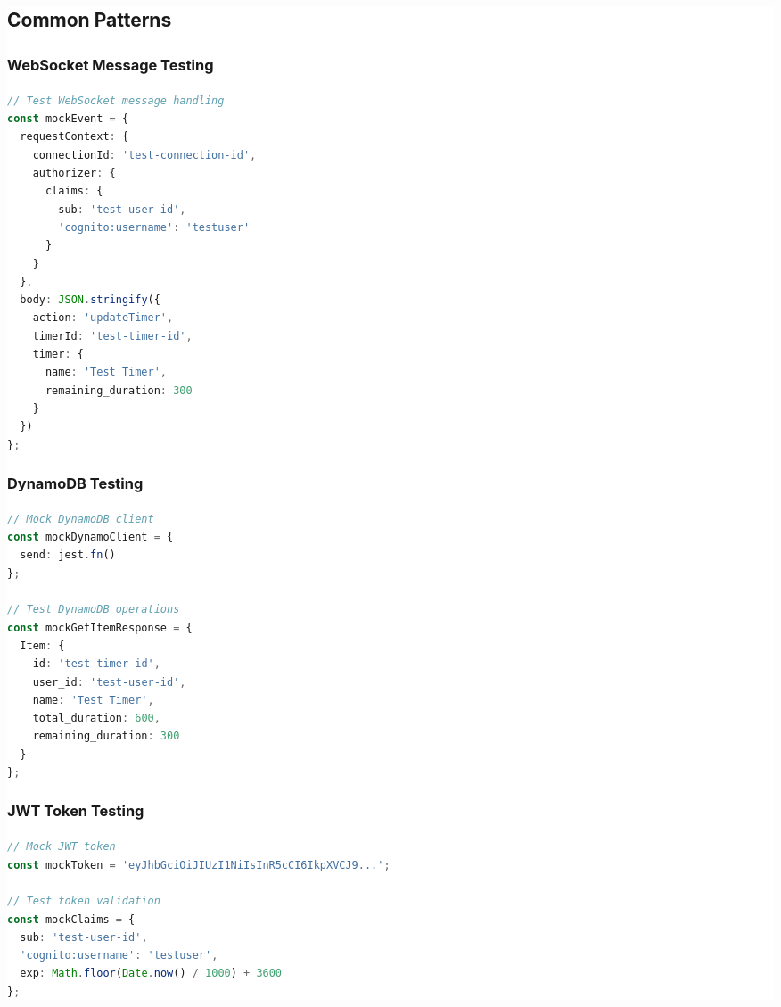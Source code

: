 ## Common Patterns

### WebSocket Message Testing
```typescript
// Test WebSocket message handling
const mockEvent = {
  requestContext: {
    connectionId: 'test-connection-id',
    authorizer: {
      claims: {
        sub: 'test-user-id',
        'cognito:username': 'testuser'
      }
    }
  },
  body: JSON.stringify({
    action: 'updateTimer',
    timerId: 'test-timer-id',
    timer: {
      name: 'Test Timer',
      remaining_duration: 300
    }
  })
};
```

### DynamoDB Testing
```typescript
// Mock DynamoDB client
const mockDynamoClient = {
  send: jest.fn()
};

// Test DynamoDB operations
const mockGetItemResponse = {
  Item: {
    id: 'test-timer-id',
    user_id: 'test-user-id',
    name: 'Test Timer',
    total_duration: 600,
    remaining_duration: 300
  }
};
```

### JWT Token Testing
```typescript
// Mock JWT token
const mockToken = 'eyJhbGciOiJIUzI1NiIsInR5cCI6IkpXVCJ9...';

// Test token validation
const mockClaims = {
  sub: 'test-user-id',
  'cognito:username': 'testuser',
  exp: Math.floor(Date.now() / 1000) + 3600
};
```
